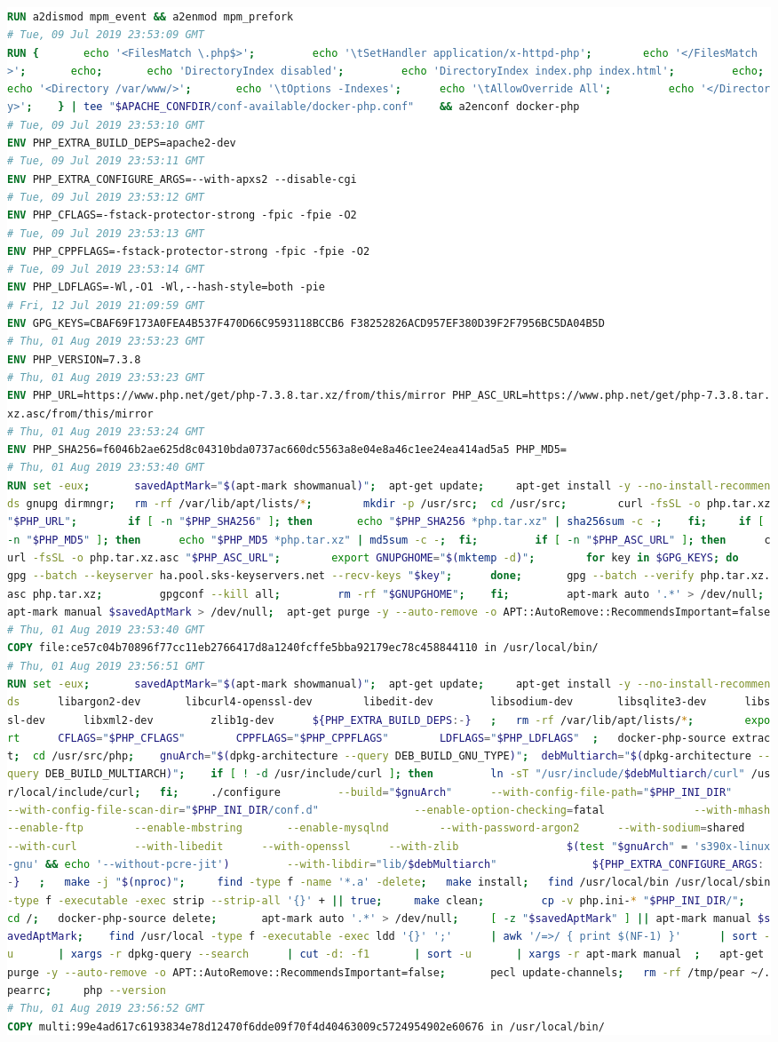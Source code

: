 ```dockerfile
RUN a2dismod mpm_event && a2enmod mpm_prefork
# Tue, 09 Jul 2019 23:53:09 GMT
RUN { 		echo '<FilesMatch \.php$>'; 		echo '\tSetHandler application/x-httpd-php'; 		echo '</FilesMatch>'; 		echo; 		echo 'DirectoryIndex disabled'; 		echo 'DirectoryIndex index.php index.html'; 		echo; 		echo '<Directory /var/www/>'; 		echo '\tOptions -Indexes'; 		echo '\tAllowOverride All'; 		echo '</Directory>'; 	} | tee "$APACHE_CONFDIR/conf-available/docker-php.conf" 	&& a2enconf docker-php
# Tue, 09 Jul 2019 23:53:10 GMT
ENV PHP_EXTRA_BUILD_DEPS=apache2-dev
# Tue, 09 Jul 2019 23:53:11 GMT
ENV PHP_EXTRA_CONFIGURE_ARGS=--with-apxs2 --disable-cgi
# Tue, 09 Jul 2019 23:53:12 GMT
ENV PHP_CFLAGS=-fstack-protector-strong -fpic -fpie -O2
# Tue, 09 Jul 2019 23:53:13 GMT
ENV PHP_CPPFLAGS=-fstack-protector-strong -fpic -fpie -O2
# Tue, 09 Jul 2019 23:53:14 GMT
ENV PHP_LDFLAGS=-Wl,-O1 -Wl,--hash-style=both -pie
# Fri, 12 Jul 2019 21:09:59 GMT
ENV GPG_KEYS=CBAF69F173A0FEA4B537F470D66C9593118BCCB6 F38252826ACD957EF380D39F2F7956BC5DA04B5D
# Thu, 01 Aug 2019 23:53:23 GMT
ENV PHP_VERSION=7.3.8
# Thu, 01 Aug 2019 23:53:23 GMT
ENV PHP_URL=https://www.php.net/get/php-7.3.8.tar.xz/from/this/mirror PHP_ASC_URL=https://www.php.net/get/php-7.3.8.tar.xz.asc/from/this/mirror
# Thu, 01 Aug 2019 23:53:24 GMT
ENV PHP_SHA256=f6046b2ae625d8c04310bda0737ac660dc5563a8e04e8a46c1ee24ea414ad5a5 PHP_MD5=
# Thu, 01 Aug 2019 23:53:40 GMT
RUN set -eux; 		savedAptMark="$(apt-mark showmanual)"; 	apt-get update; 	apt-get install -y --no-install-recommends gnupg dirmngr; 	rm -rf /var/lib/apt/lists/*; 		mkdir -p /usr/src; 	cd /usr/src; 		curl -fsSL -o php.tar.xz "$PHP_URL"; 		if [ -n "$PHP_SHA256" ]; then 		echo "$PHP_SHA256 *php.tar.xz" | sha256sum -c -; 	fi; 	if [ -n "$PHP_MD5" ]; then 		echo "$PHP_MD5 *php.tar.xz" | md5sum -c -; 	fi; 		if [ -n "$PHP_ASC_URL" ]; then 		curl -fsSL -o php.tar.xz.asc "$PHP_ASC_URL"; 		export GNUPGHOME="$(mktemp -d)"; 		for key in $GPG_KEYS; do 			gpg --batch --keyserver ha.pool.sks-keyservers.net --recv-keys "$key"; 		done; 		gpg --batch --verify php.tar.xz.asc php.tar.xz; 		gpgconf --kill all; 		rm -rf "$GNUPGHOME"; 	fi; 		apt-mark auto '.*' > /dev/null; 	apt-mark manual $savedAptMark > /dev/null; 	apt-get purge -y --auto-remove -o APT::AutoRemove::RecommendsImportant=false
# Thu, 01 Aug 2019 23:53:40 GMT
COPY file:ce57c04b70896f77cc11eb2766417d8a1240fcffe5bba92179ec78c458844110 in /usr/local/bin/ 
# Thu, 01 Aug 2019 23:56:51 GMT
RUN set -eux; 		savedAptMark="$(apt-mark showmanual)"; 	apt-get update; 	apt-get install -y --no-install-recommends 		libargon2-dev 		libcurl4-openssl-dev 		libedit-dev 		libsodium-dev 		libsqlite3-dev 		libssl-dev 		libxml2-dev 		zlib1g-dev 		${PHP_EXTRA_BUILD_DEPS:-} 	; 	rm -rf /var/lib/apt/lists/*; 		export 		CFLAGS="$PHP_CFLAGS" 		CPPFLAGS="$PHP_CPPFLAGS" 		LDFLAGS="$PHP_LDFLAGS" 	; 	docker-php-source extract; 	cd /usr/src/php; 	gnuArch="$(dpkg-architecture --query DEB_BUILD_GNU_TYPE)"; 	debMultiarch="$(dpkg-architecture --query DEB_BUILD_MULTIARCH)"; 	if [ ! -d /usr/include/curl ]; then 		ln -sT "/usr/include/$debMultiarch/curl" /usr/local/include/curl; 	fi; 	./configure 		--build="$gnuArch" 		--with-config-file-path="$PHP_INI_DIR" 		--with-config-file-scan-dir="$PHP_INI_DIR/conf.d" 				--enable-option-checking=fatal 				--with-mhash 				--enable-ftp 		--enable-mbstring 		--enable-mysqlnd 		--with-password-argon2 		--with-sodium=shared 				--with-curl 		--with-libedit 		--with-openssl 		--with-zlib 				$(test "$gnuArch" = 's390x-linux-gnu' && echo '--without-pcre-jit') 		--with-libdir="lib/$debMultiarch" 				${PHP_EXTRA_CONFIGURE_ARGS:-} 	; 	make -j "$(nproc)"; 	find -type f -name '*.a' -delete; 	make install; 	find /usr/local/bin /usr/local/sbin -type f -executable -exec strip --strip-all '{}' + || true; 	make clean; 		cp -v php.ini-* "$PHP_INI_DIR/"; 		cd /; 	docker-php-source delete; 		apt-mark auto '.*' > /dev/null; 	[ -z "$savedAptMark" ] || apt-mark manual $savedAptMark; 	find /usr/local -type f -executable -exec ldd '{}' ';' 		| awk '/=>/ { print $(NF-1) }' 		| sort -u 		| xargs -r dpkg-query --search 		| cut -d: -f1 		| sort -u 		| xargs -r apt-mark manual 	; 	apt-get purge -y --auto-remove -o APT::AutoRemove::RecommendsImportant=false; 		pecl update-channels; 	rm -rf /tmp/pear ~/.pearrc; 	php --version
# Thu, 01 Aug 2019 23:56:52 GMT
COPY multi:99e4ad617c6193834e78d12470f6dde09f70f4d40463009c5724954902e60676 in /usr/local/bin/ 
```